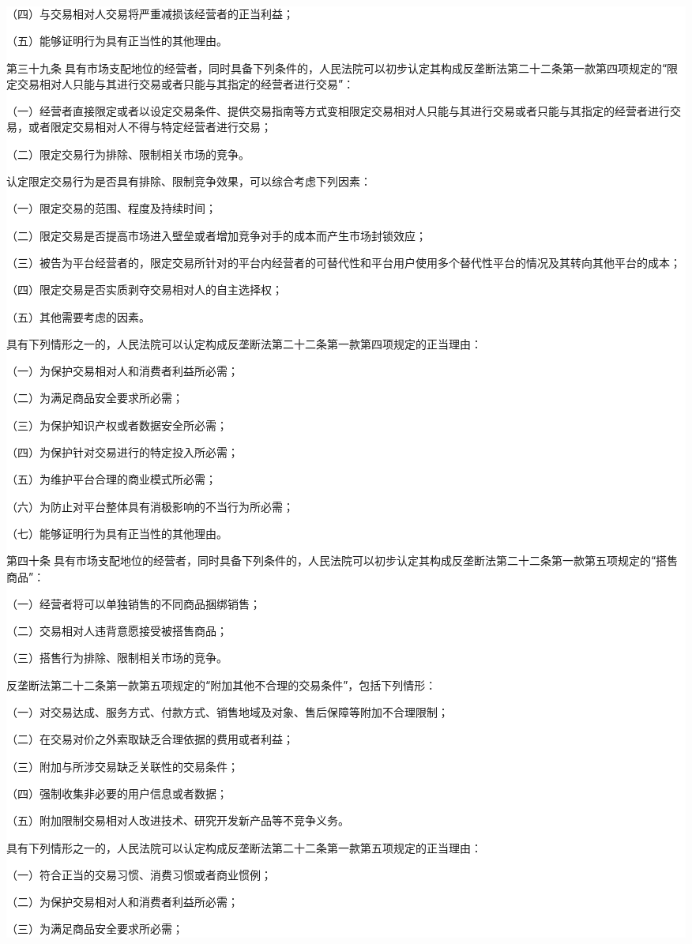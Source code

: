 （四）与交易相对人交易将严重减损该经营者的正当利益；

（五）能够证明行为具有正当性的其他理由。

第三十九条 具有市场支配地位的经营者，同时具备下列条件的，人民法院可以初步认定其构成反垄断法第二十二条第一款第四项规定的“限定交易相对人只能与其进行交易或者只能与其指定的经营者进行交易”：

（一）经营者直接限定或者以设定交易条件、提供交易指南等方式变相限定交易相对人只能与其进行交易或者只能与其指定的经营者进行交易，或者限定交易相对人不得与特定经营者进行交易；

（二）限定交易行为排除、限制相关市场的竞争。

认定限定交易行为是否具有排除、限制竞争效果，可以综合考虑下列因素：

（一）限定交易的范围、程度及持续时间；

（二）限定交易是否提高市场进入壁垒或者增加竞争对手的成本而产生市场封锁效应；

（三）被告为平台经营者的，限定交易所针对的平台内经营者的可替代性和平台用户使用多个替代性平台的情况及其转向其他平台的成本；

（四）限定交易是否实质剥夺交易相对人的自主选择权；

（五）其他需要考虑的因素。

具有下列情形之一的，人民法院可以认定构成反垄断法第二十二条第一款第四项规定的正当理由：

（一）为保护交易相对人和消费者利益所必需；

（二）为满足商品安全要求所必需；

（三）为保护知识产权或者数据安全所必需；

（四）为保护针对交易进行的特定投入所必需；

（五）为维护平台合理的商业模式所必需；

（六）为防止对平台整体具有消极影响的不当行为所必需；

（七）能够证明行为具有正当性的其他理由。

第四十条 具有市场支配地位的经营者，同时具备下列条件的，人民法院可以初步认定其构成反垄断法第二十二条第一款第五项规定的“搭售商品”：

（一）经营者将可以单独销售的不同商品捆绑销售；

（二）交易相对人违背意愿接受被搭售商品；

（三）搭售行为排除、限制相关市场的竞争。

反垄断法第二十二条第一款第五项规定的“附加其他不合理的交易条件”，包括下列情形：

（一）对交易达成、服务方式、付款方式、销售地域及对象、售后保障等附加不合理限制；

（二）在交易对价之外索取缺乏合理依据的费用或者利益；

（三）附加与所涉交易缺乏关联性的交易条件；

（四）强制收集非必要的用户信息或者数据；

（五）附加限制交易相对人改进技术、研究开发新产品等不竞争义务。

具有下列情形之一的，人民法院可以认定构成反垄断法第二十二条第一款第五项规定的正当理由：

（一）符合正当的交易习惯、消费习惯或者商业惯例；

（二）为保护交易相对人和消费者利益所必需；

（三）为满足商品安全要求所必需；
